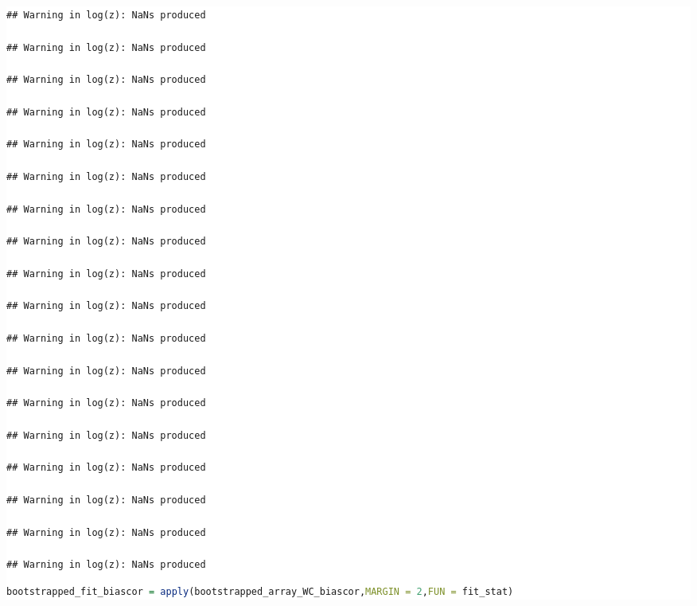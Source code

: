     ## Warning in log(z): NaNs produced
    
    ## Warning in log(z): NaNs produced
    
    ## Warning in log(z): NaNs produced
    
    ## Warning in log(z): NaNs produced
    
    ## Warning in log(z): NaNs produced
    
    ## Warning in log(z): NaNs produced
    
    ## Warning in log(z): NaNs produced
    
    ## Warning in log(z): NaNs produced
    
    ## Warning in log(z): NaNs produced
    
    ## Warning in log(z): NaNs produced
    
    ## Warning in log(z): NaNs produced
    
    ## Warning in log(z): NaNs produced
    
    ## Warning in log(z): NaNs produced
    
    ## Warning in log(z): NaNs produced
    
    ## Warning in log(z): NaNs produced
    
    ## Warning in log(z): NaNs produced
    
    ## Warning in log(z): NaNs produced
    
    ## Warning in log(z): NaNs produced

``` r
bootstrapped_fit_biascor = apply(bootstrapped_array_WC_biascor,MARGIN = 2,FUN = fit_stat)
```
